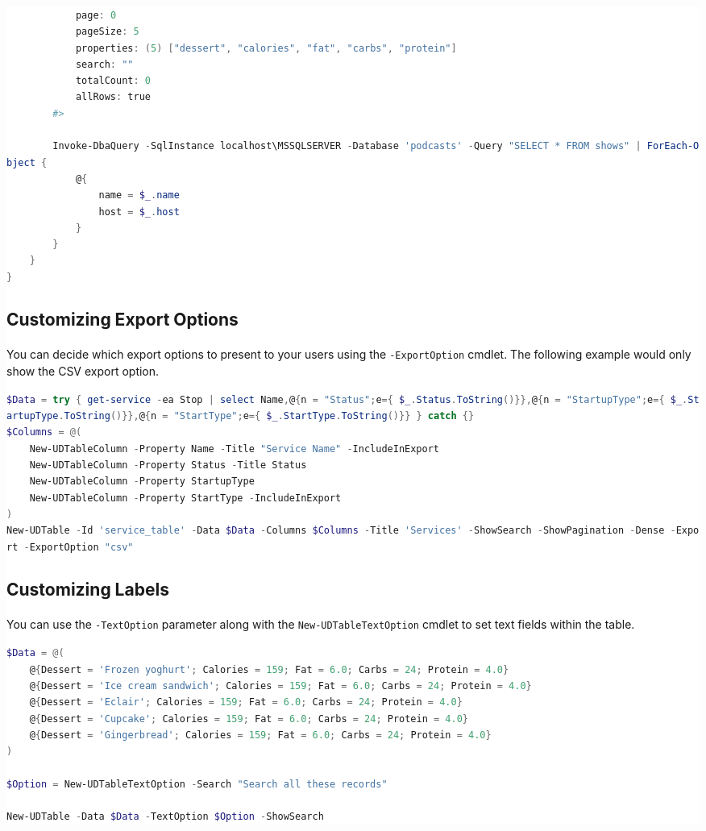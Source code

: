 ```powershell
            page: 0
            pageSize: 5
            properties: (5) ["dessert", "calories", "fat", "carbs", "protein"]
            search: ""
            totalCount: 0
            allRows: true
        #>

        Invoke-DbaQuery -SqlInstance localhost\MSSQLSERVER -Database 'podcasts' -Query "SELECT * FROM shows" | ForEach-Object {
            @{ 
                name = $_.name 
                host = $_.host
            }
        } 
    }
}
```

## Customizing Export Options

You can decide which export options to present to your users using the `-ExportOption` cmdlet. The following example would only show the CSV export option.

```powershell
$Data = try { get-service -ea Stop | select Name,@{n = "Status";e={ $_.Status.ToString()}},@{n = "StartupType";e={ $_.StartupType.ToString()}},@{n = "StartType";e={ $_.StartType.ToString()}} } catch {}
$Columns = @(
    New-UDTableColumn -Property Name -Title "Service Name" -IncludeInExport
    New-UDTableColumn -Property Status -Title Status 
    New-UDTableColumn -Property StartupType
    New-UDTableColumn -Property StartType -IncludeInExport
)
New-UDTable -Id 'service_table' -Data $Data -Columns $Columns -Title 'Services' -ShowSearch -ShowPagination -Dense -Export -ExportOption "csv"
```

## Customizing Labels

You can use the `-TextOption` parameter along with the `New-UDTableTextOption` cmdlet to set text fields within the table.

```powershell
$Data = @(
    @{Dessert = 'Frozen yoghurt'; Calories = 159; Fat = 6.0; Carbs = 24; Protein = 4.0}
    @{Dessert = 'Ice cream sandwich'; Calories = 159; Fat = 6.0; Carbs = 24; Protein = 4.0}
    @{Dessert = 'Eclair'; Calories = 159; Fat = 6.0; Carbs = 24; Protein = 4.0}
    @{Dessert = 'Cupcake'; Calories = 159; Fat = 6.0; Carbs = 24; Protein = 4.0}
    @{Dessert = 'Gingerbread'; Calories = 159; Fat = 6.0; Carbs = 24; Protein = 4.0}
) 

$Option = New-UDTableTextOption -Search "Search all these records"

New-UDTable -Data $Data -TextOption $Option -ShowSearch
```
